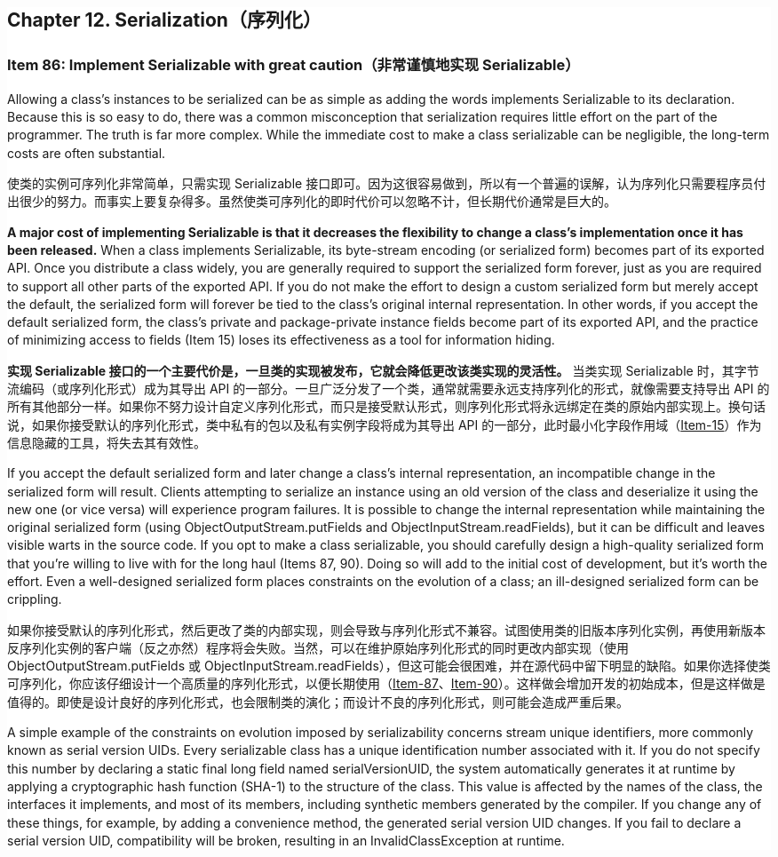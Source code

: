 ## Chapter 12. Serialization（序列化）

### Item 86: Implement Serializable with great caution（非常谨慎地实现 Serializable）

Allowing a class’s instances to be serialized can be as simple as adding the words implements Serializable to its declaration. Because this is so easy to do, there was a common misconception that serialization requires little effort on the part of the programmer. The truth is far more complex. While the immediate cost to make a class serializable can be negligible, the long-term costs are often substantial.

使类的实例可序列化非常简单，只需实现 Serializable 接口即可。因为这很容易做到，所以有一个普遍的误解，认为序列化只需要程序员付出很少的努力。而事实上要复杂得多。虽然使类可序列化的即时代价可以忽略不计，但长期代价通常是巨大的。

**A major cost of implementing Serializable is that it decreases the flexibility to change a class’s implementation once it has been released.** When a class implements Serializable, its byte-stream encoding (or serialized form) becomes part of its exported API. Once you distribute a class widely, you are generally required to support the serialized form forever, just as you are required to support all other parts of the exported API. If you do not make the effort to design a custom serialized form but merely accept the default, the serialized form will forever be tied to the class’s original internal representation. In other words, if you accept the default serialized form, the class’s private and package-private instance fields become part of its exported API, and the practice of minimizing access to fields (Item 15) loses its effectiveness as a tool for information hiding.

**实现 Serializable 接口的一个主要代价是，一旦类的实现被发布，它就会降低更改该类实现的灵活性。** 当类实现 Serializable 时，其字节流编码（或序列化形式）成为其导出 API 的一部分。一旦广泛分发了一个类，通常就需要永远支持序列化的形式，就像需要支持导出 API 的所有其他部分一样。如果你不努力设计自定义序列化形式，而只是接受默认形式，则序列化形式将永远绑定在类的原始内部实现上。换句话说，如果你接受默认的序列化形式，类中私有的包以及私有实例字段将成为其导出 API 的一部分，此时最小化字段作用域（[Item-15](/Chapter-4/Chapter-4-Item-15-Minimize-the-accessibility-of-classes-and-members.md)）作为信息隐藏的工具，将失去其有效性。

If you accept the default serialized form and later change a class’s internal representation, an incompatible change in the serialized form will result. Clients attempting to serialize an instance using an old version of the class and deserialize it using the new one (or vice versa) will experience program failures. It is possible to change the internal representation while maintaining the original serialized form (using ObjectOutputStream.putFields and ObjectInputStream.readFields), but it can be difficult and leaves visible warts in the source code. If you opt to make a class serializable, you should carefully design a high-quality serialized form that you’re willing to live with for the long haul (Items 87, 90). Doing so will add to the initial cost of development, but it’s worth the effort. Even a well-designed serialized form places constraints on the evolution of a class; an ill-designed serialized form can be crippling.

如果你接受默认的序列化形式，然后更改了类的内部实现，则会导致与序列化形式不兼容。试图使用类的旧版本序列化实例，再使用新版本反序列化实例的客户端（反之亦然）程序将会失败。当然，可以在维护原始序列化形式的同时更改内部实现（使用 ObjectOutputStream.putFields 或 ObjectInputStream.readFields），但这可能会很困难，并在源代码中留下明显的缺陷。如果你选择使类可序列化，你应该仔细设计一个高质量的序列化形式，以便长期使用（[Item-87](/Chapter-12/Chapter-12-Item-87-Consider-using-a-custom-serialized-form.md)、[Item-90](/Chapter-12/Chapter-12-Item-90-Consider-serialization-proxies-instead-of-serialized-instances.md)）。这样做会增加开发的初始成本，但是这样做是值得的。即使是设计良好的序列化形式，也会限制类的演化；而设计不良的序列化形式，则可能会造成严重后果。

A simple example of the constraints on evolution imposed by serializability concerns stream unique identifiers, more commonly known as serial version UIDs. Every serializable class has a unique identification number associated with it. If you do not specify this number by declaring a static final long field named serialVersionUID, the system automatically generates it at runtime by applying a cryptographic hash function (SHA-1) to the structure of the class. This value is affected by the names of the class, the interfaces it implements, and most of its members, including synthetic members generated by the compiler. If you change any of these things, for example, by adding a convenience method, the generated serial version UID changes. If you fail to declare a serial version UID, compatibility will be broken, resulting in an InvalidClassException at runtime.
